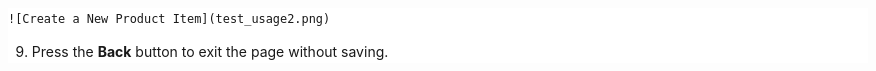     ![Create a New Product Item](test_usage2.png)

9.  Press the **Back** button to exit the page without saving.
